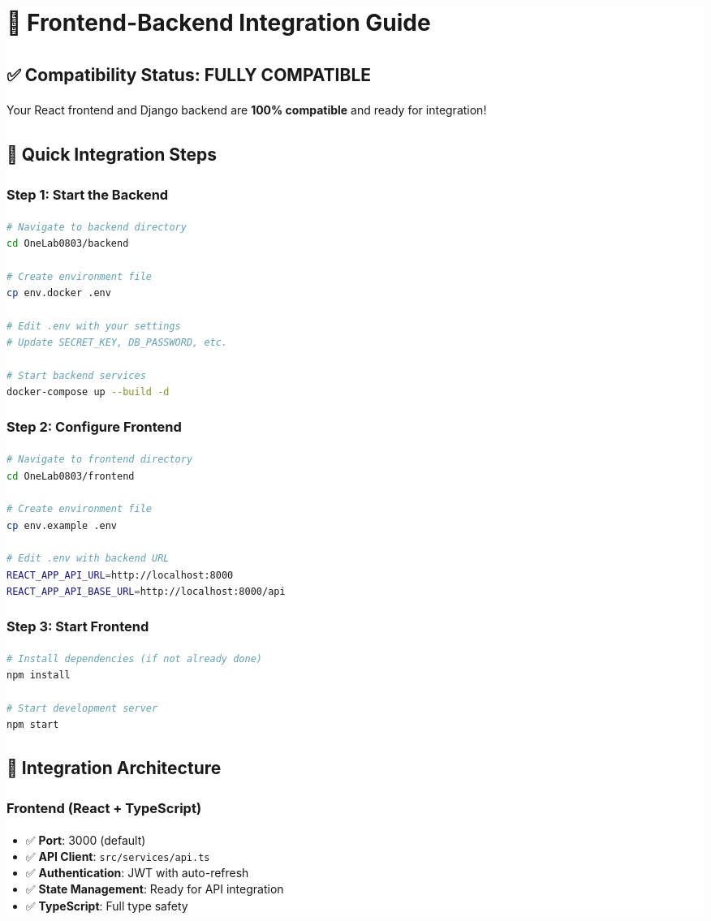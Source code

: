 # 🔗 Frontend-Backend Integration Guide

## ✅ **Compatibility Status: FULLY COMPATIBLE**

Your React frontend and Django backend are **100% compatible** and ready for integration!

## 🎯 **Quick Integration Steps**

### **Step 1: Start the Backend**
```bash
# Navigate to backend directory
cd OneLab0803/backend

# Create environment file
cp env.docker .env

# Edit .env with your settings
# Update SECRET_KEY, DB_PASSWORD, etc.

# Start backend services
docker-compose up --build -d
```

### **Step 2: Configure Frontend**
```bash
# Navigate to frontend directory
cd OneLab0803/frontend

# Create environment file
cp env.example .env

# Edit .env with backend URL
REACT_APP_API_URL=http://localhost:8000
REACT_APP_API_BASE_URL=http://localhost:8000/api
```

### **Step 3: Start Frontend**
```bash
# Install dependencies (if not already done)
npm install

# Start development server
npm start
```

## 🔧 **Integration Architecture**

### **Frontend (React + TypeScript)**
- ✅ **Port**: 3000 (default)
- ✅ **API Client**: `src/services/api.ts`
- ✅ **Authentication**: JWT with auto-refresh
- ✅ **State Management**: Ready for API integration
- ✅ **TypeScript**: Full type safety
